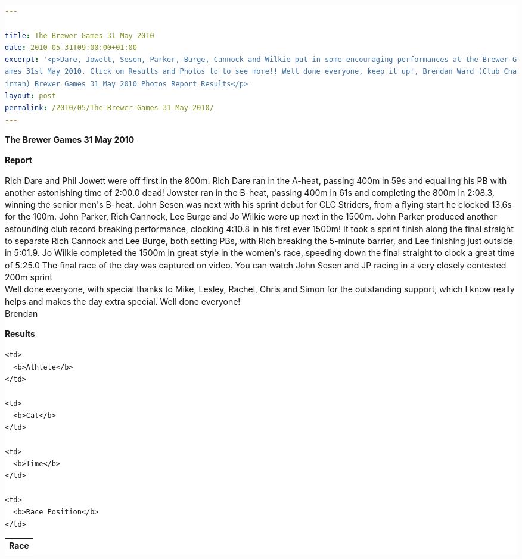 ```yaml
---

title: The Brewer Games 31 May 2010
date: 2010-05-31T09:00:00+01:00
excerpt: '<p>Dare, Jowett, Sesen, Parker, Burge, Cannock and Wilkie put in some encouraging performances at the Brewer Games 31st May 2010. Click on Results and Photos to to see more!! Well done everyone, keep it up!, Brendan Ward (Club Chairman) Brewer Games 31 May 2010 Photos Report Results</p>'
layout: post
permalink: /2010/05/The-Brewer-Games-31-May-2010/
---
```

**The Brewer Games 31 May 2010** </p> 

**Report**

Rich Dare and Phil Jowett were off first in the 800m. Rich Dare ran in the A-heat, passing 400m in 59s and equalling his PB with another astonishing time of 2:00.0 dead! Jowster ran in the B-heat, passing 400m in 61s and completing the 800m in 2:08.3, winning the senior men's B-heat. John Sesen was next with his sprint debut for CLC Striders, from a flying start he clocked 13.6s for the 100m. John Parker, Rich Cannock, Lee Burge and Jo Wilkie were up next in the 1500m. John Parker produced another astounding club record breaking performance, clocking 4:10.8 in his first ever 1500m! It took a sprint finish along the final straight to separate Rich Cannock and Lee Burge, both setting PBs, with Rich breaking the 5-minute barrier, and Lee finishing just outside in 5:01.9. Jo Wilkie completed the 1500m in great style in the women's race, speeding down the final straight to clock a great time of 5:25.0 The final race of the day was captured on video. You can watch John Sesen and JP racing in a very closely contested 200m sprint  
Well done everyone, with special thanks to Mike, Lesley, Rachel, Chris and Simon for the outstanding support, which I know really helps and makes the day extra special. Well done everyone!  
Brendan

**Results**

<table>
  <colgroup> <col> <col> <col> <col> <col> <col> <col> <col> <col> <col> <col> 
  
  <tr>
    <td>
      <b>Race</b>
    </td>
    
    <td>
      <b>Athlete</b>
    </td>
    
    <td>
      <b>Cat</b>
    </td>
    
    <td>
      <b>Time</b>
    </td>
    
    <td>
      <b>Race Position</b>
    </td>
    